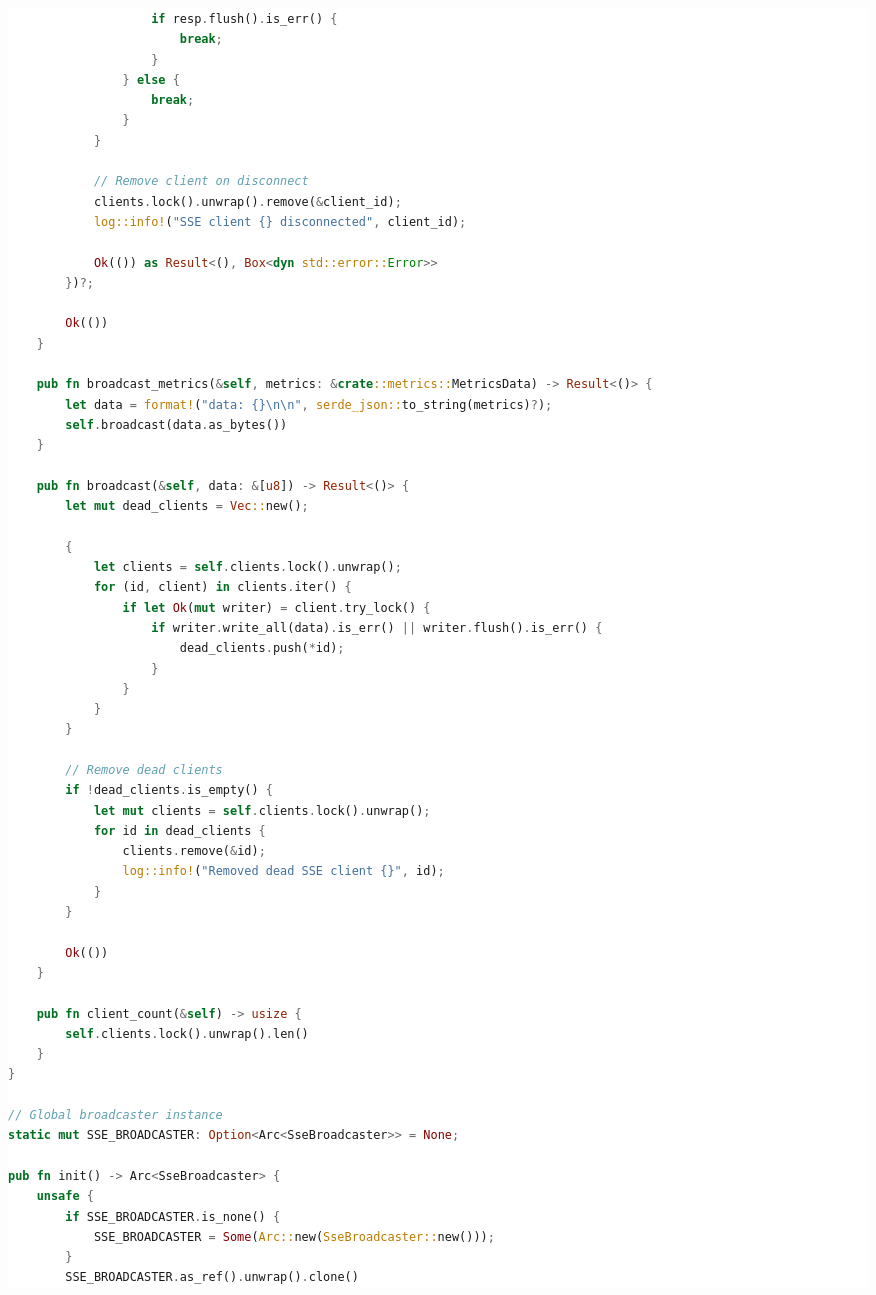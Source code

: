 ```rust
                    if resp.flush().is_err() {
                        break;
                    }
                } else {
                    break;
                }
            }

            // Remove client on disconnect
            clients.lock().unwrap().remove(&client_id);
            log::info!("SSE client {} disconnected", client_id);

            Ok(()) as Result<(), Box<dyn std::error::Error>>
        })?;

        Ok(())
    }

    pub fn broadcast_metrics(&self, metrics: &crate::metrics::MetricsData) -> Result<()> {
        let data = format!("data: {}\n\n", serde_json::to_string(metrics)?);
        self.broadcast(data.as_bytes())
    }

    pub fn broadcast(&self, data: &[u8]) -> Result<()> {
        let mut dead_clients = Vec::new();
        
        {
            let clients = self.clients.lock().unwrap();
            for (id, client) in clients.iter() {
                if let Ok(mut writer) = client.try_lock() {
                    if writer.write_all(data).is_err() || writer.flush().is_err() {
                        dead_clients.push(*id);
                    }
                }
            }
        }

        // Remove dead clients
        if !dead_clients.is_empty() {
            let mut clients = self.clients.lock().unwrap();
            for id in dead_clients {
                clients.remove(&id);
                log::info!("Removed dead SSE client {}", id);
            }
        }

        Ok(())
    }

    pub fn client_count(&self) -> usize {
        self.clients.lock().unwrap().len()
    }
}

// Global broadcaster instance
static mut SSE_BROADCASTER: Option<Arc<SseBroadcaster>> = None;

pub fn init() -> Arc<SseBroadcaster> {
    unsafe {
        if SSE_BROADCASTER.is_none() {
            SSE_BROADCASTER = Some(Arc::new(SseBroadcaster::new()));
        }
        SSE_BROADCASTER.as_ref().unwrap().clone()
```